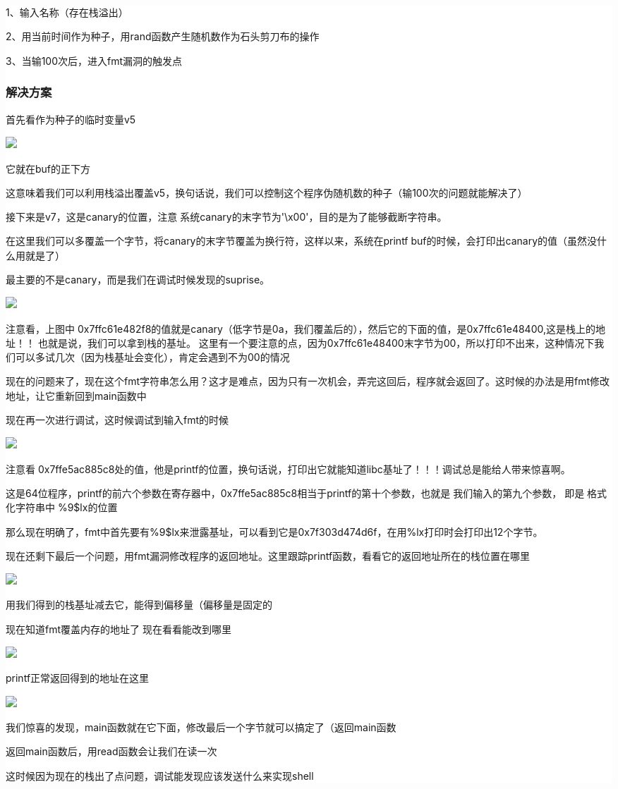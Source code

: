 1、输入名称（存在栈溢出）

2、用当前时间作为种子，用rand函数产生随机数作为石头剪刀布的操作

3、当输100次后，进入fmt漏洞的触发点

### 解决方案

首先看作为种子的临时变量v5

![](https://raw.githubusercontent.com/wsxk/wsxk_pictures/main/2022-3-24-2022HFCTF_pwn_babygame/5.png)

它就在buf的正下方

这意味着我们可以利用栈溢出覆盖v5，换句话说，我们可以控制这个程序伪随机数的种子（输100次的问题就能解决了）

接下来是v7，这是canary的位置，注意 系统canary的末字节为'\x00'，目的是为了能够截断字符串。

在这里我们可以多覆盖一个字节，将canary的末字节覆盖为换行符，这样以来，系统在printf buf的时候，会打印出canary的值（虽然没什么用就是了）

最主要的不是canary，而是我们在调试时候发现的suprise。

![](https://raw.githubusercontent.com/wsxk/wsxk_pictures/main/2022-3-24-2022HFCTF_pwn_babygame/6.png)

注意看，上图中 0x7ffc61e482f8的值就是canary（低字节是0a，我们覆盖后的），然后它的下面的值，是0x7ffc61e48400,这是栈上的地址！！ 也就是说，我们可以拿到栈的基址。 这里有一个要注意的点，因为0x7ffc61e48400末字节为00，所以打印不出来，这种情况下我们可以多试几次（因为栈基址会变化），肯定会遇到不为00的情况

现在的问题来了，现在这个fmt字符串怎么用？这才是难点，因为只有一次机会，弄完这回后，程序就会返回了。这时候的办法是用fmt修改地址，让它重新回到main函数中

现在再一次进行调试，这时候调试到输入fmt的时候

![](https://raw.githubusercontent.com/wsxk/wsxk_pictures/main/2022-3-24-2022HFCTF_pwn_babygame/7.png)

注意看 0x7ffe5ac885c8处的值，他是printf的位置，换句话说，打印出它就能知道libc基址了！！！调试总是能给人带来惊喜啊。

这是64位程序，printf的前六个参数在寄存器中，0x7ffe5ac885c8相当于printf的第十个参数，也就是 我们输入的第九个参数， 即是 格式化字符串中 %9$lx的位置

那么现在明确了，fmt中首先要有%9$lx来泄露基址，可以看到它是0x7f303d474d6f，在用%lx打印时会打印出12个字节。

现在还剩下最后一个问题，用fmt漏洞修改程序的返回地址。这里跟踪printf函数，看看它的返回地址所在的栈位置在哪里

![](https://raw.githubusercontent.com/wsxk/wsxk_pictures/main/2022-3-24-2022HFCTF_pwn_babygame/8.png)

用我们得到的栈基址减去它，能得到偏移量（偏移量是固定的

现在知道fmt覆盖内存的地址了 现在看看能改到哪里

![](https://raw.githubusercontent.com/wsxk/wsxk_pictures/main/2022-3-24-2022HFCTF_pwn_babygame/9.png)

printf正常返回得到的地址在这里


![](https://raw.githubusercontent.com/wsxk/wsxk_pictures/main/2022-3-24-2022HFCTF_pwn_babygame/10.png)

我们惊喜的发现，main函数就在它下面，修改最后一个字节就可以搞定了（返回main函数

返回main函数后，用read函数会让我们在读一次

这时候因为现在的栈出了点问题，调试能发现应该发送什么来实现shell
